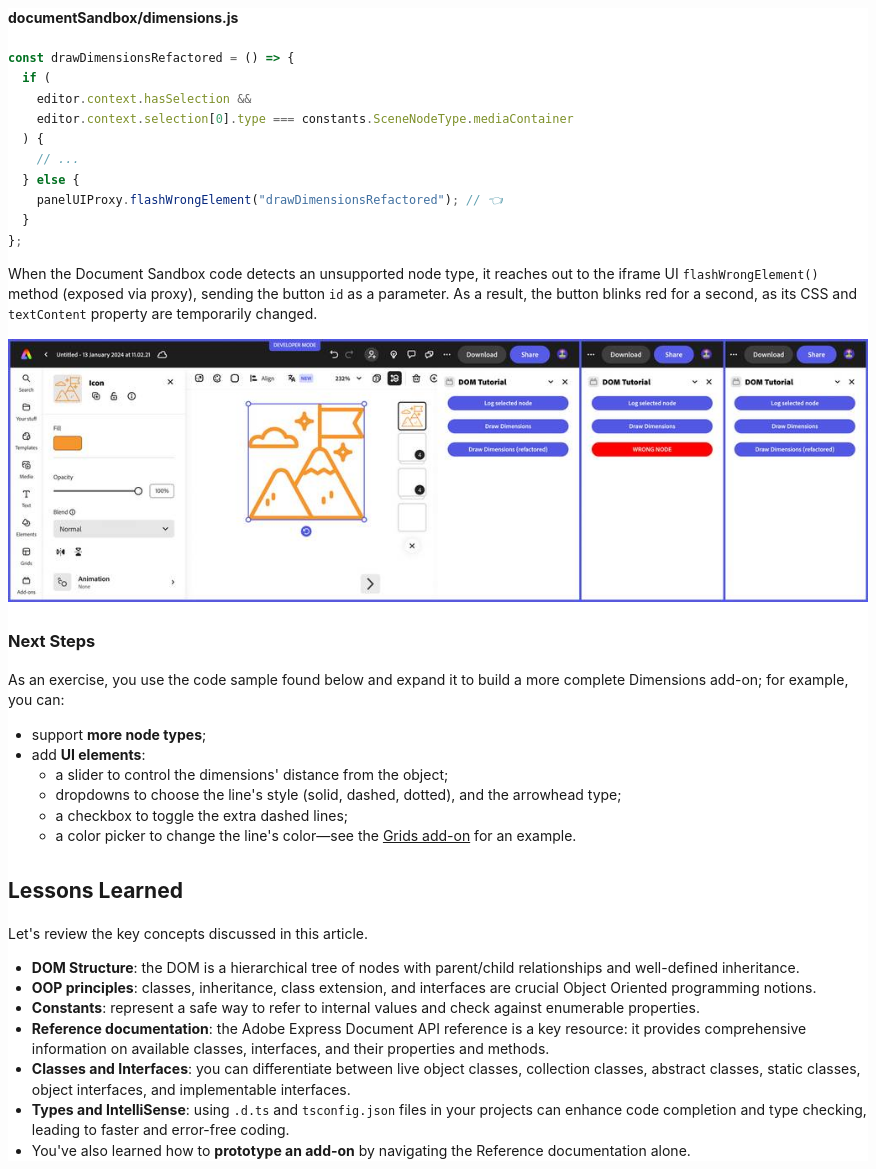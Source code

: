 #### documentSandbox/dimensions.js

```js
const drawDimensionsRefactored = () => {
  if (
    editor.context.hasSelection &&
    editor.context.selection[0].type === constants.SceneNodeType.mediaContainer
  ) {
    // ...
  } else {
    panelUIProxy.flashWrongElement("drawDimensionsRefactored"); // 👈
  }
};
```

When the Document Sandbox code detects an unsupported node type, it reaches out to the iframe UI `flashWrongElement()` method (exposed via proxy), sending the button `id` as a parameter. As a result, the button blinks red for a second, as its CSS and `textContent` property are temporarily changed.

![](images/refs-addon-unsupported.png)

### Next Steps

As an exercise, you use the code sample found below and expand it to build a more complete Dimensions add-on; for example, you can:

- support **more node types**;
- add **UI elements**:
  - a slider to control the dimensions' distance from the object;
  - dropdowns to choose the line's style (solid, dashed, dotted), and the arrowhead type;
  - a checkbox to toggle the extra dashed lines;
  - a color picker to change the line's color—see the [Grids add-on](/guides/tutorials/grids-addon.md) for an example.

## Lessons Learned

Let's review the key concepts discussed in this article.

- **DOM Structure**: the DOM is a hierarchical tree of nodes with parent/child relationships and well-defined inheritance.
- **OOP principles**: classes, inheritance, class extension, and interfaces are crucial Object Oriented programming notions.
- **Constants**: represent a safe way to refer to internal values and check against enumerable properties.
- **Reference documentation**: the Adobe Express Document API reference is a key resource: it provides comprehensive information on available classes, interfaces, and their properties and methods.
- **Classes and Interfaces**: you can differentiate between live object classes, collection classes, abstract classes, static classes, object interfaces, and implementable interfaces.
- **Types and IntelliSense**: using `.d.ts` and `tsconfig.json` files in your projects can enhance code completion and type checking, leading to faster and error-free coding.
- You've also learned how to **prototype an add-on** by navigating the Reference documentation alone.

[^1]: Creating entirely novel features for desktop applications typically involves using SDKs and low-level languages such as C++. Adobe Express doesn't allow for this kind of customization.
[^2]: Typically, not every feature available in an application is by default surfaced to Scripting—it's not uncommon for it to be a smaller subset of the UI, features-wise.
[^3]: At the time of this writing, these properties are _not yet_ available for selection in the Adobe Express user interface. It's one of those rare cases where scripting is mightier than the UI!